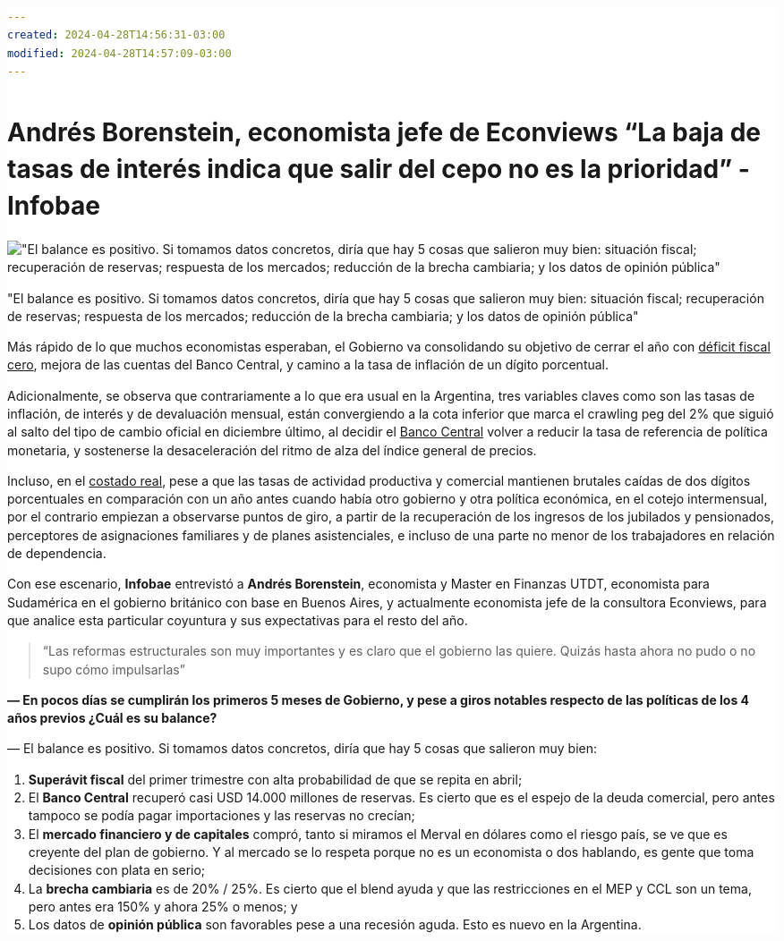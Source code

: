 ```yaml
---
created: 2024-04-28T14:56:31-03:00
modified: 2024-04-28T14:57:09-03:00
---
```


# Andrés Borenstein, economista jefe de Econviews “La baja de tasas de interés indica que salir del cepo no es la prioridad” - Infobae

!["El balance es positivo. Si tomamos datos concretos, diría que hay 5 cosas que salieron muy bien: situación fiscal; recuperación de reservas; respuesta de los mercados; reducción de la brecha cambiaria; y los datos de opinión pública"](https://www.infobae.com/new-resizer/p2zDCuWHlO-L7_V28wmN_iyGSfg=/420x236/filters:format(webp):quality(85)/cloudfront-us-east-1.images.arcpublishing.com/infobae/XMS2KYHNSVDDXMM3SQW3SPLKYA.jpg%20420w)

"El balance es positivo. Si tomamos datos concretos, diría que hay 5 cosas que salieron muy bien: situación fiscal; recuperación de reservas; respuesta de los mercados; reducción de la brecha cambiaria; y los datos de opinión pública"

Más rápido de lo que muchos economistas esperaban, el Gobierno va consolidando su objetivo de cerrar el año con [déficit fiscal cero](https://www.infobae.com/economia/2024/04/23/el-superavit-no-se-toca-milei-ratifico-el-rumbo-economico-en-la-previa-a-la-marcha-universitaria/), mejora de las cuentas del Banco Central, y camino a la tasa de inflación de un dígito porcentual.

Adicionalmente, se observa que contrariamente a lo que era usual en la Argentina, tres variables claves como son las tasas de inflación, de interés y de devaluación mensual, están convergiendo a la cota inferior que marca el crawling peg del 2% que siguió al salto del tipo de cambio oficial en diciembre último, al decidir el [Banco Central](https://www.infobae.com/economia/2024/04/25/el-banco-central-volvio-a-bajar-la-tasa-de-interes-y-la-dejo-en-el-60-anual/) volver a reducir la tasa de referencia de política monetaria, y sostenerse la desaceleración del ritmo de alza del índice general de precios.

Incluso, en el [costado real](https://www.infobae.com/economia/2024/04/25/luces-verdes-y-amarillas-de-la-economia-la-pregunta-sobre-el-cepo-y-el-congreso-termometro-empresario-en-la-fundacion-libertad/), pese a que las tasas de actividad productiva y comercial mantienen brutales caídas de dos dígitos porcentuales en comparación con un año antes cuando había otro gobierno y otra política económica, en el cotejo intermensual, por el contrario empiezan a observarse puntos de giro, a partir de la recuperación de los ingresos de los jubilados y pensionados, perceptores de asignaciones familiares y de planes asistenciales, e incluso de una parte no menor de los trabajadores en relación de dependencia.

Con ese escenario, **Infobae** entrevistó a **Andrés Borenstein**, economista y Master en Finanzas UTDT, economista para Sudamérica en el gobierno británico con base en Buenos Aires, y actualmente economista jefe de la consultora Econviews, para que analice esta particular coyuntura y sus expectativas para el resto del año.

> “Las reformas estructurales son muy importantes y es claro que el gobierno las quiere. Quizás hasta ahora no pudo o no supo cómo impulsarlas”

**— En pocos días se cumplirán los primeros 5 meses de Gobierno, y pese a giros notables respecto de las políticas de los 4 años previos ¿Cuál es su balance?**

— El balance es positivo. Si tomamos datos concretos, diría que hay 5 cosas que salieron muy bien:

1.  **Superávit fiscal** del primer trimestre con alta probabilidad de que se repita en abril;
2.  El **Banco Central** recuperó casi USD 14.000 millones de reservas. Es cierto que es el espejo de la deuda comercial, pero antes tampoco se podía pagar importaciones y las reservas no crecían;
3.  El **mercado financiero y de capitales** compró, tanto si miramos el Merval en dólares como el riesgo país, se ve que es creyente del plan de gobierno. Y al mercado se lo respeta porque no es un economista o dos hablando, es gente que toma decisiones con plata en serio;
4.  La **brecha cambiaria** es de 20% / 25%. Es cierto que el blend ayuda y que las restricciones en el MEP y CCL son un tema, pero antes era 150% y ahora 25% o menos; y
5.  Los datos de **opinión pública** son favorables pese a una recesión aguda. Esto es nuevo en la Argentina.
